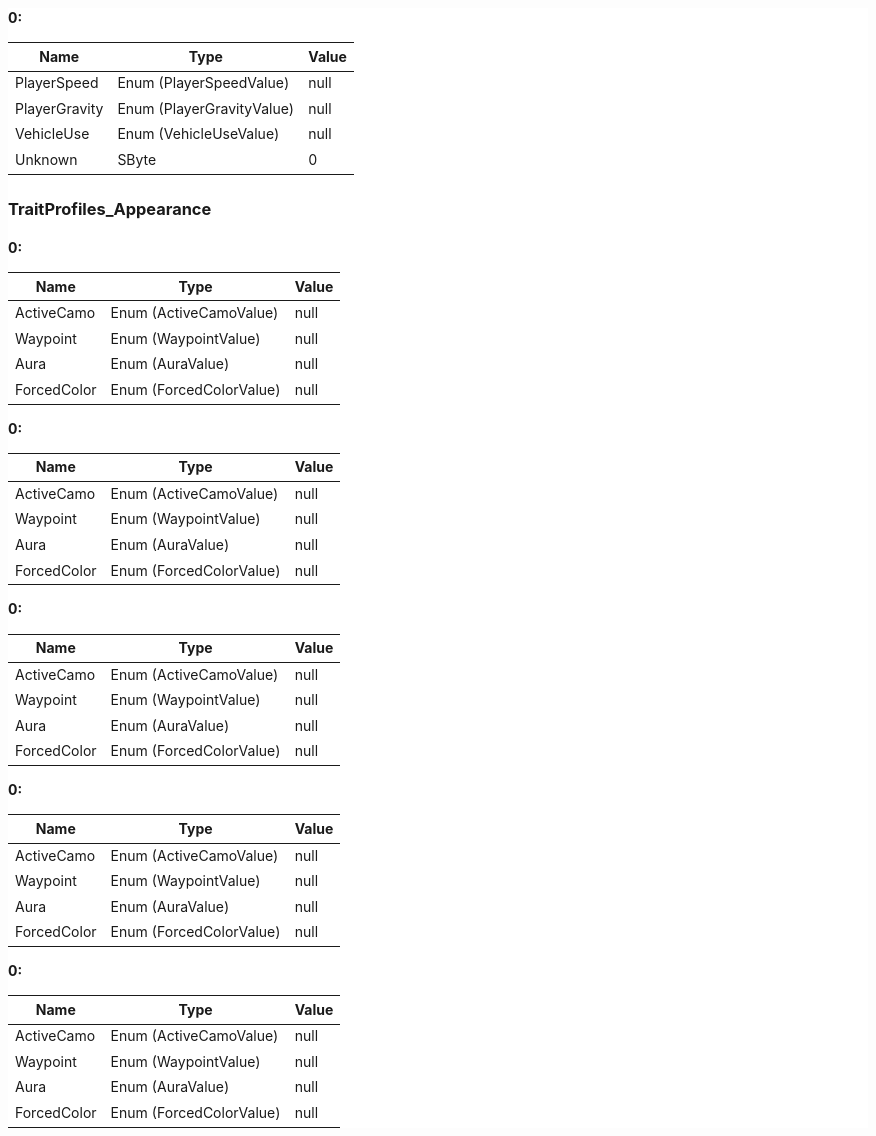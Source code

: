 
**0:**

Name	| Type	| Value
---	|---	|---	|
PlayerSpeed	|Enum (PlayerSpeedValue)	|null
PlayerGravity	|Enum (PlayerGravityValue)	|null
VehicleUse	|Enum (VehicleUseValue)	|null
Unknown	|SByte	|0


### TraitProfiles_Appearance

**0:**

Name	| Type	| Value
---	|---	|---	|
ActiveCamo	|Enum (ActiveCamoValue)	|null
Waypoint	|Enum (WaypointValue)	|null
Aura	|Enum (AuraValue)	|null
ForcedColor	|Enum (ForcedColorValue)	|null


**0:**

Name	| Type	| Value
---	|---	|---	|
ActiveCamo	|Enum (ActiveCamoValue)	|null
Waypoint	|Enum (WaypointValue)	|null
Aura	|Enum (AuraValue)	|null
ForcedColor	|Enum (ForcedColorValue)	|null


**0:**

Name	| Type	| Value
---	|---	|---	|
ActiveCamo	|Enum (ActiveCamoValue)	|null
Waypoint	|Enum (WaypointValue)	|null
Aura	|Enum (AuraValue)	|null
ForcedColor	|Enum (ForcedColorValue)	|null


**0:**

Name	| Type	| Value
---	|---	|---	|
ActiveCamo	|Enum (ActiveCamoValue)	|null
Waypoint	|Enum (WaypointValue)	|null
Aura	|Enum (AuraValue)	|null
ForcedColor	|Enum (ForcedColorValue)	|null


**0:**

Name	| Type	| Value
---	|---	|---	|
ActiveCamo	|Enum (ActiveCamoValue)	|null
Waypoint	|Enum (WaypointValue)	|null
Aura	|Enum (AuraValue)	|null
ForcedColor	|Enum (ForcedColorValue)	|null
